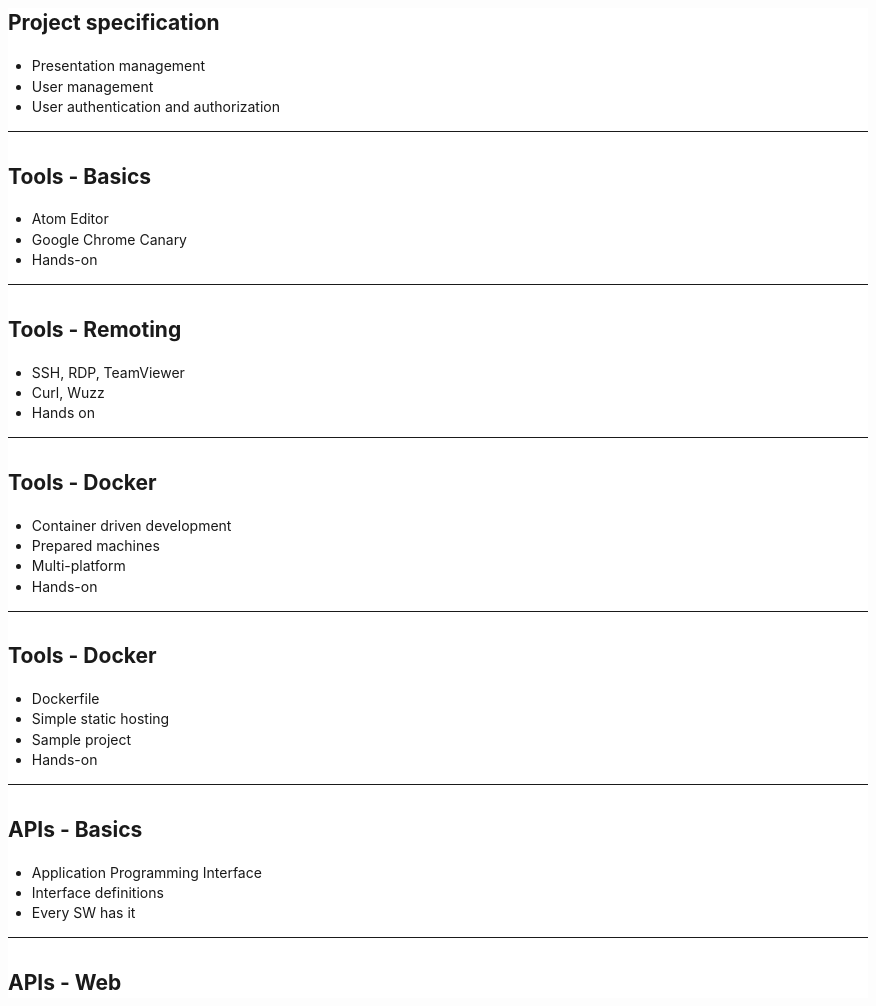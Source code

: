 ## Project specification

* Presentation management
* User management
* User authentication and authorization

---

## Tools - Basics

* Atom Editor
* Google Chrome Canary
* Hands-on

---

## Tools - Remoting

* SSH, RDP, TeamViewer
* Curl, Wuzz
* Hands on

---

## Tools - Docker

* Container driven development
* Prepared machines
* Multi-platform
* Hands-on

---

## Tools - Docker

* Dockerfile
* Simple static hosting
* Sample project
* Hands-on

---

## APIs - Basics

* Application Programming Interface
* Interface definitions
* Every SW has it

---

## APIs - Web
